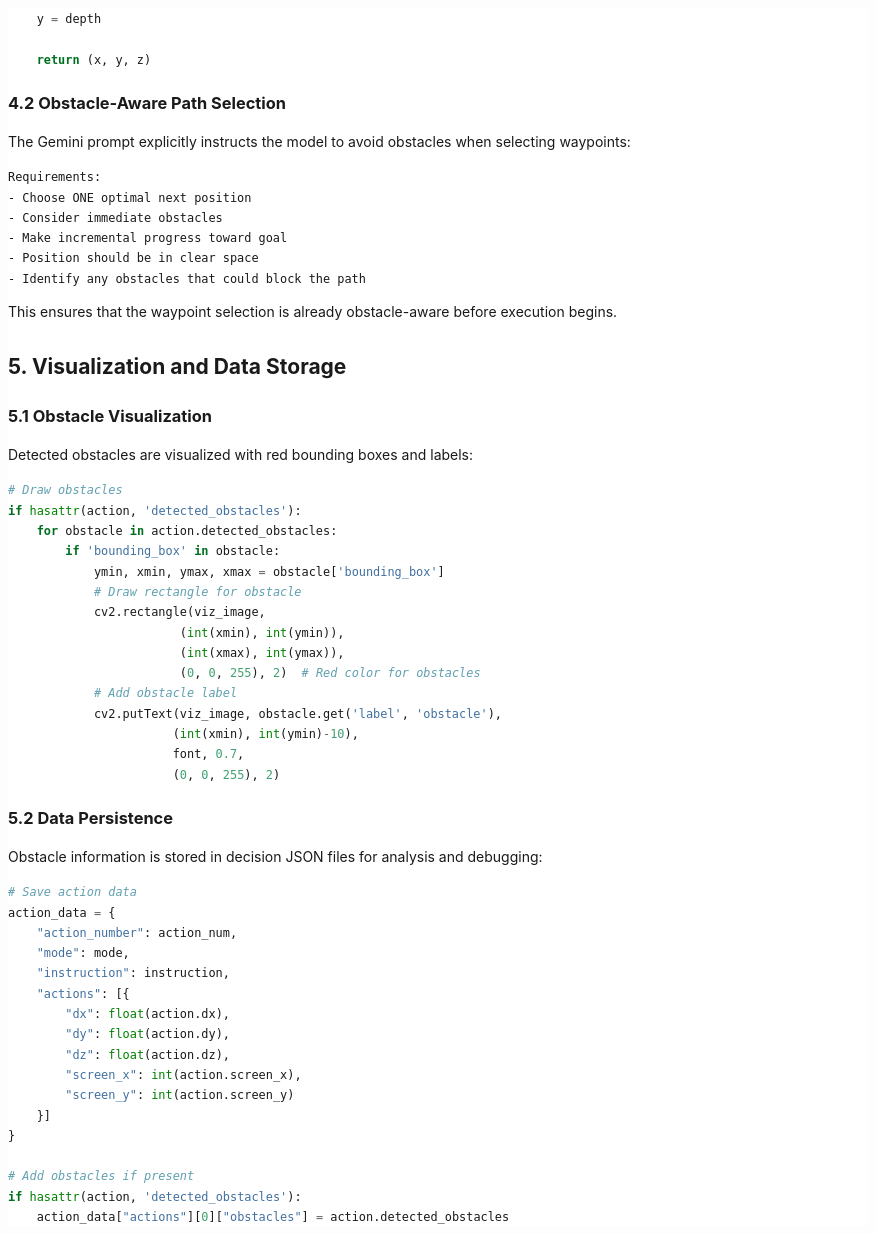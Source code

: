 ```python
    y = depth
    
    return (x, y, z)
```

### 4.2 Obstacle-Aware Path Selection

The Gemini prompt explicitly instructs the model to avoid obstacles when selecting waypoints:

```
Requirements:
- Choose ONE optimal next position
- Consider immediate obstacles  
- Make incremental progress toward goal
- Position should be in clear space
- Identify any obstacles that could block the path
```

This ensures that the waypoint selection is already obstacle-aware before execution begins.

## 5. Visualization and Data Storage

### 5.1 Obstacle Visualization

Detected obstacles are visualized with red bounding boxes and labels:

```python
# Draw obstacles
if hasattr(action, 'detected_obstacles'):
    for obstacle in action.detected_obstacles:
        if 'bounding_box' in obstacle:
            ymin, xmin, ymax, xmax = obstacle['bounding_box']
            # Draw rectangle for obstacle
            cv2.rectangle(viz_image, 
                        (int(xmin), int(ymin)), 
                        (int(xmax), int(ymax)),
                        (0, 0, 255), 2)  # Red color for obstacles
            # Add obstacle label
            cv2.putText(viz_image, obstacle.get('label', 'obstacle'),
                       (int(xmin), int(ymin)-10),
                       font, 0.7,
                       (0, 0, 255), 2)
```

### 5.2 Data Persistence

Obstacle information is stored in decision JSON files for analysis and debugging:

```python
# Save action data
action_data = {
    "action_number": action_num,
    "mode": mode,
    "instruction": instruction,
    "actions": [{
        "dx": float(action.dx),
        "dy": float(action.dy),
        "dz": float(action.dz),
        "screen_x": int(action.screen_x),
        "screen_y": int(action.screen_y)
    }]
}

# Add obstacles if present
if hasattr(action, 'detected_obstacles'):
    action_data["actions"][0]["obstacles"] = action.detected_obstacles
```